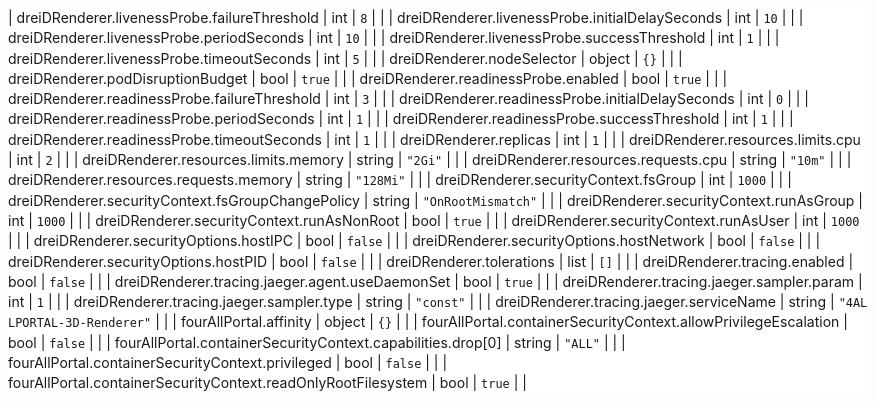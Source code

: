 | dreiDRenderer.livenessProbe.failureThreshold | int | `8`                                                                                |  |
| dreiDRenderer.livenessProbe.initialDelaySeconds | int | `10`                                                                               |  |
| dreiDRenderer.livenessProbe.periodSeconds | int | `10`                                                                               |  |
| dreiDRenderer.livenessProbe.successThreshold | int | `1`                                                                                |  |
| dreiDRenderer.livenessProbe.timeoutSeconds | int | `5`                                                                                |  |
| dreiDRenderer.nodeSelector | object | `{}`                                                                               |  |
| dreiDRenderer.podDisruptionBudget | bool | `true`                                                                             |  |
| dreiDRenderer.readinessProbe.enabled | bool | `true`                                                                             |  |
| dreiDRenderer.readinessProbe.failureThreshold | int | `3`                                                                                |  |
| dreiDRenderer.readinessProbe.initialDelaySeconds | int | `0`                                                                                |  |
| dreiDRenderer.readinessProbe.periodSeconds | int | `1`                                                                                |  |
| dreiDRenderer.readinessProbe.successThreshold | int | `1`                                                                                |  |
| dreiDRenderer.readinessProbe.timeoutSeconds | int | `1`                                                                                |  |
| dreiDRenderer.replicas | int | `1`                                                                                |  |
| dreiDRenderer.resources.limits.cpu | int | `2`                                                                                |  |
| dreiDRenderer.resources.limits.memory | string | `"2Gi"`                                                                            |  |
| dreiDRenderer.resources.requests.cpu | string | `"10m"`                                                                            |  |
| dreiDRenderer.resources.requests.memory | string | `"128Mi"`                                                                          |  |
| dreiDRenderer.securityContext.fsGroup | int | `1000`                                                                             |  |
| dreiDRenderer.securityContext.fsGroupChangePolicy | string | `"OnRootMismatch"`                                                                 |  |
| dreiDRenderer.securityContext.runAsGroup | int | `1000`                                                                             |  |
| dreiDRenderer.securityContext.runAsNonRoot | bool | `true`                                                                             |  |
| dreiDRenderer.securityContext.runAsUser | int | `1000`                                                                             |  |
| dreiDRenderer.securityOptions.hostIPC | bool | `false`                                                                            |  |
| dreiDRenderer.securityOptions.hostNetwork | bool | `false`                                                                            |  |
| dreiDRenderer.securityOptions.hostPID | bool | `false`                                                                            |  |
| dreiDRenderer.tolerations | list | `[]`                                                                               |  |
| dreiDRenderer.tracing.enabled | bool | `false`                                                                            |  |
| dreiDRenderer.tracing.jaeger.agent.useDaemonSet | bool | `true`                                                                             |  |
| dreiDRenderer.tracing.jaeger.sampler.param | int | `1`                                                                                |  |
| dreiDRenderer.tracing.jaeger.sampler.type | string | `"const"`                                                                          |  |
| dreiDRenderer.tracing.jaeger.serviceName | string | `"4ALLPORTAL-3D-Renderer"`                                                         |  |
| fourAllPortal.affinity | object | `{}`                                                                               |  |
| fourAllPortal.containerSecurityContext.allowPrivilegeEscalation | bool | `false`                                                                            |  |
| fourAllPortal.containerSecurityContext.capabilities.drop[0] | string | `"ALL"`                                                                            |  |
| fourAllPortal.containerSecurityContext.privileged | bool | `false`                                                                            |  |
| fourAllPortal.containerSecurityContext.readOnlyRootFilesystem | bool | `true`                                                                             |  |